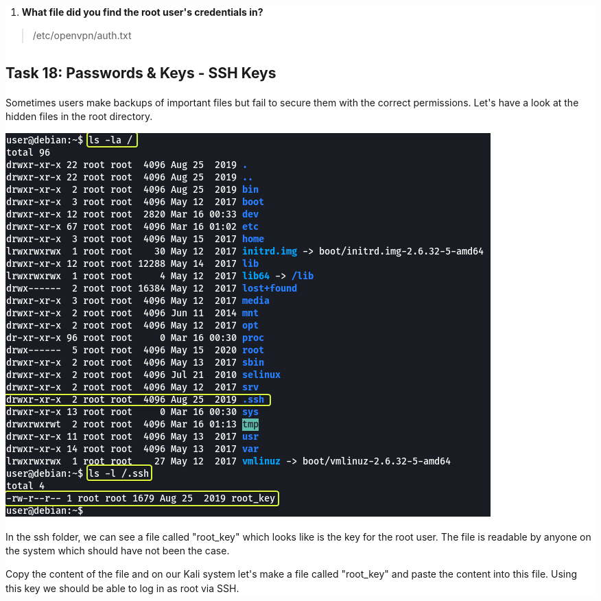1. **What file did you find the root user's credentials in?**

> /etc/openvpn/auth.txt

## Task 18: Passwords & Keys - SSH Keys

Sometimes users make backups of important files but fail to secure them with the correct permissions. Let's have a look at the hidden files in the root directory.

![Viewing SSH Files|500](images/thm-linux-privesc/ssh-files.png)

In the ssh folder, we can see a file called "root_key" which looks like is the key for the root user. The file is readable by anyone on the system which should have not been the case.

Copy the content of the file and on our Kali system let's make a file called "root_key" and paste the content into this file. Using this key we should be able to log in as root via SSH.
